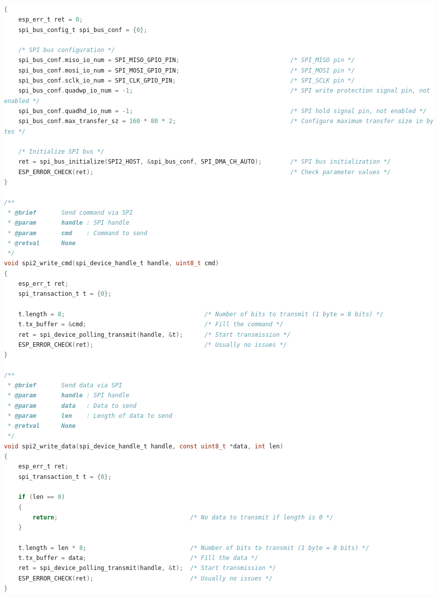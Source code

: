 ```c
{
    esp_err_t ret = 0;
    spi_bus_config_t spi_bus_conf = {0};

    /* SPI bus configuration */
    spi_bus_conf.miso_io_num = SPI_MISO_GPIO_PIN;                               /* SPI_MISO pin */
    spi_bus_conf.mosi_io_num = SPI_MOSI_GPIO_PIN;                               /* SPI_MOSI pin */
    spi_bus_conf.sclk_io_num = SPI_CLK_GPIO_PIN;                                /* SPI_SCLK pin */
    spi_bus_conf.quadwp_io_num = -1;                                            /* SPI write protection signal pin, not enabled */
    spi_bus_conf.quadhd_io_num = -1;                                            /* SPI hold signal pin, not enabled */
    spi_bus_conf.max_transfer_sz = 160 * 80 * 2;                                /* Configure maximum transfer size in bytes */
    
    /* Initialize SPI bus */
    ret = spi_bus_initialize(SPI2_HOST, &spi_bus_conf, SPI_DMA_CH_AUTO);        /* SPI bus initialization */
    ESP_ERROR_CHECK(ret);                                                       /* Check parameter values */
}

/**
 * @brief       Send command via SPI
 * @param       handle : SPI handle
 * @param       cmd    : Command to send
 * @retval      None
 */
void spi2_write_cmd(spi_device_handle_t handle, uint8_t cmd)
{
    esp_err_t ret;
    spi_transaction_t t = {0};

    t.length = 8;                                       /* Number of bits to transmit (1 byte = 8 bits) */
    t.tx_buffer = &cmd;                                 /* Fill the command */
    ret = spi_device_polling_transmit(handle, &t);      /* Start transmission */
    ESP_ERROR_CHECK(ret);                               /* Usually no issues */
}

/**
 * @brief       Send data via SPI
 * @param       handle : SPI handle
 * @param       data   : Data to send
 * @param       len    : Length of data to send
 * @retval      None
 */
void spi2_write_data(spi_device_handle_t handle, const uint8_t *data, int len)
{
    esp_err_t ret;
    spi_transaction_t t = {0};

    if (len == 0)
    {
        return;                                     /* No data to transmit if length is 0 */
    }

    t.length = len * 8;                             /* Number of bits to transmit (1 byte = 8 bits) */
    t.tx_buffer = data;                             /* Fill the data */
    ret = spi_device_polling_transmit(handle, &t);  /* Start transmission */
    ESP_ERROR_CHECK(ret);                           /* Usually no issues */
}
```